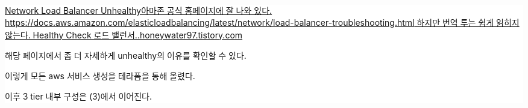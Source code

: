 [ Network Load Balancer Unhealthy아마존 공식 홈페이지에 잘 나와 있다. https://docs.aws.amazon.com/elasticloadbalancing/latest/network/load-balancer-troubleshooting.html 하지만 번역 투는 쉽게 읽히지 않는다. Healthy Check 로드 밸런서..honeywater97.tistory.com](https://honeywater97.tistory.com/43)

해당 페이지에서 좀 더 자세하게 unhealthy의 이유를 확인할 수 있다.

 

 

이렇게 모든 aws 서비스 생성을 테라폼을 통해 올렸다.

이후 3 tier 내부 구성은 (3)에서 이어진다.

